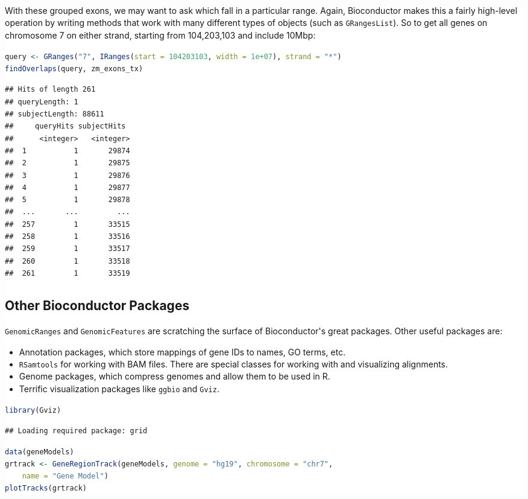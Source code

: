
With these grouped exons, we may want to ask which fall in a particular range. Again, Bioconductor makes this a fairly high-level operation by writing methods that work with many different types of objects (such as `GRangesList`). So to get all genes on chromosome 7 on either strand, starting from 104,203,103 and include 10Mbp:


```r
query <- GRanges("7", IRanges(start = 104203103, width = 1e+07), strand = "*")
findOverlaps(query, zm_exons_tx)
```

```
## Hits of length 261
## queryLength: 1
## subjectLength: 88611
##     queryHits subjectHits 
##      <integer>   <integer> 
##  1           1       29874 
##  2           1       29875 
##  3           1       29876 
##  4           1       29877 
##  5           1       29878 
##  ...       ...         ... 
##  257         1       33515 
##  258         1       33516 
##  259         1       33517 
##  260         1       33518 
##  261         1       33519
```


## Other Bioconductor Packages

`GenomicRanges` and `GenomicFeatures` are scratching the surface of Bioconductor's great packages. Other useful packages are:

 - Annotation packages, which store mappings of gene IDs to names, GO terms, etc.
 - `RSamtools` for working with BAM files. There are special classes for working with and visualizing alignments.
 - Genome packages, which compress genomes and allow them to be used in R.
 - Terrific visualization packages like `ggbio` and `Gviz`.


```r
library(Gviz)
```

```
## Loading required package: grid
```

```r
data(geneModels)
grtrack <- GeneRegionTrack(geneModels, genome = "hg19", chromosome = "chr7", 
    name = "Gene Model")
plotTracks(grtrack)
```
